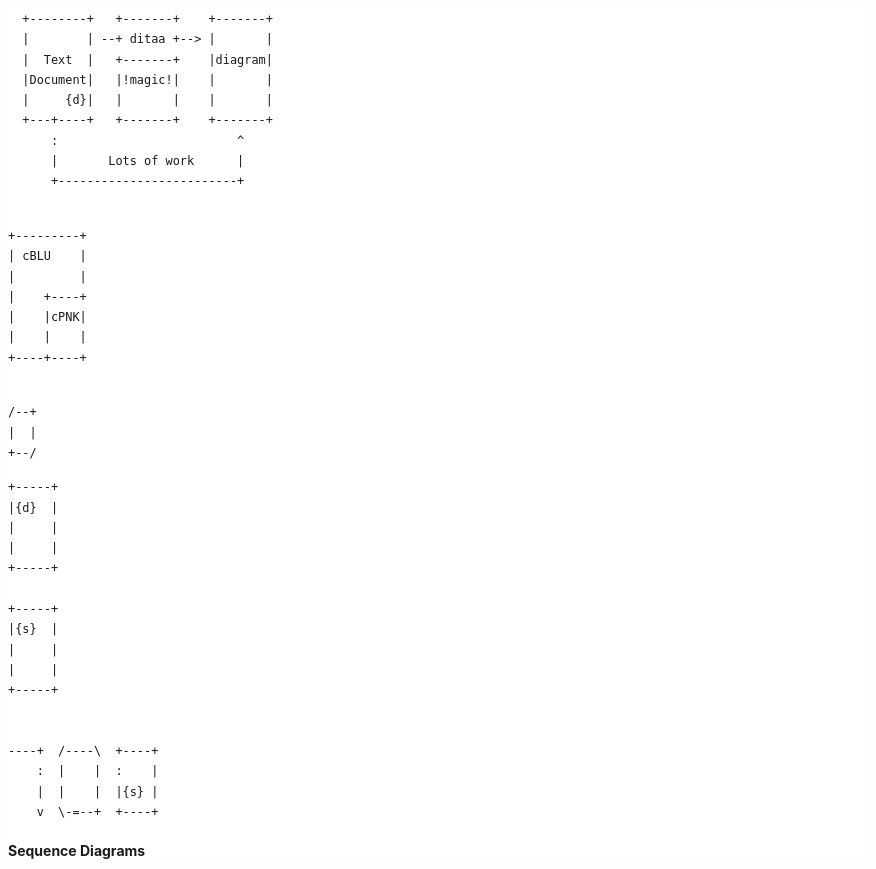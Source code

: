

```ditaa {cmd=true args=["-E"]}
  +--------+   +-------+    +-------+
  |        | --+ ditaa +--> |       |
  |  Text  |   +-------+    |diagram|
  |Document|   |!magic!|    |       |
  |     {d}|   |       |    |       |
  +---+----+   +-------+    +-------+
      :                         ^
      |       Lots of work      |
      +-------------------------+
```

```ditaa {cmd=true args=["-S"]}

+---------+
| cBLU    |
|         |
|    +----+
|    |cPNK|
|    |    |
+----+----+
```

```ditaa {cmd=true args=["-S"]}

/--+
|  |
+--/
```


```ditaa {cmd=true args=["-S"]}
+-----+
|{d}  |
|     |
|     |
+-----+

+-----+
|{s}  |
|     |
|     |
+-----+


----+  /----\  +----+
    :  |    |  :    |
    |  |    |  |{s} |
    v  \-=--+  +----+
```



#### Sequence Diagrams
